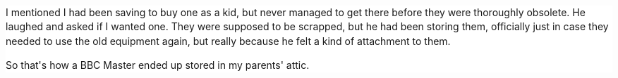 I mentioned I had been saving to buy one as a kid, but never managed to get there before they 
were thoroughly obsolete. He laughed and asked if I wanted one. They were supposed to be scrapped, 
but he had been storing them, officially just in case they needed to use the old equipment again, 
but really because he felt a kind of attachment to them. 

So that's how a BBC Master ended up stored in my parents' attic. 

[^wilson]: [Basic and ARM: engineering expertise inside the BBC Micro](https://youtu.be/swHpgffXOBE)
